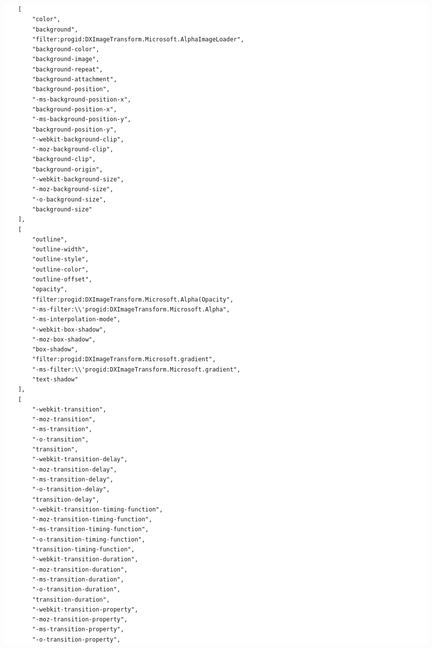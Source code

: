	    [
		    "color",
		    "background",
		    "filter:progid:DXImageTransform.Microsoft.AlphaImageLoader",
		    "background-color",
		    "background-image",
		    "background-repeat",
		    "background-attachment",
		    "background-position",
		    "-ms-background-position-x",
		    "background-position-x",
		    "-ms-background-position-y",
		    "background-position-y",
		    "-webkit-background-clip",
		    "-moz-background-clip",
		    "background-clip",
		    "background-origin",
		    "-webkit-background-size",
		    "-moz-background-size",
		    "-o-background-size",
		    "background-size"
	    ],
	    [
		    "outline",
		    "outline-width",
		    "outline-style",
		    "outline-color",
		    "outline-offset",
		    "opacity",
		    "filter:progid:DXImageTransform.Microsoft.Alpha(Opacity",
		    "-ms-filter:\\'progid:DXImageTransform.Microsoft.Alpha",
		    "-ms-interpolation-mode",
		    "-webkit-box-shadow",
		    "-moz-box-shadow",
		    "box-shadow",
		    "filter:progid:DXImageTransform.Microsoft.gradient",
		    "-ms-filter:\\'progid:DXImageTransform.Microsoft.gradient",
		    "text-shadow"
	    ],
	    [
		    "-webkit-transition",
		    "-moz-transition",
		    "-ms-transition",
		    "-o-transition",
		    "transition",
		    "-webkit-transition-delay",
		    "-moz-transition-delay",
		    "-ms-transition-delay",
		    "-o-transition-delay",
		    "transition-delay",
		    "-webkit-transition-timing-function",
		    "-moz-transition-timing-function",
		    "-ms-transition-timing-function",
		    "-o-transition-timing-function",
		    "transition-timing-function",
		    "-webkit-transition-duration",
		    "-moz-transition-duration",
		    "-ms-transition-duration",
		    "-o-transition-duration",
		    "transition-duration",
		    "-webkit-transition-property",
		    "-moz-transition-property",
		    "-ms-transition-property",
		    "-o-transition-property",